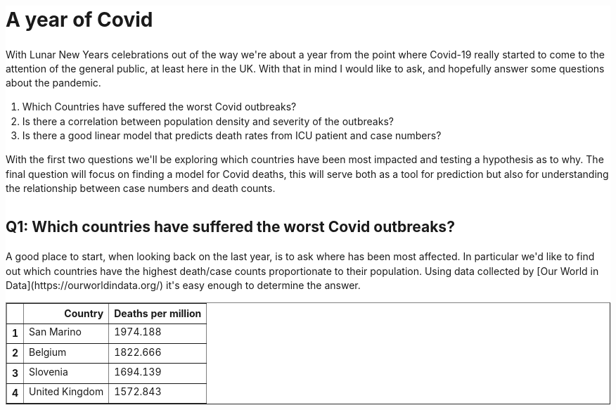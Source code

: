 
<h1> A year of Covid </h1>

With Lunar New Years celebrations out of the way we're about a year from the point where Covid-19 really started to come to the attention of the general public, at least here in the UK. With that in mind I would like to ask, and hopefully answer some questions about the pandemic.

 1. Which Countries have suffered the worst Covid outbreaks?
 2. Is there a correlation between population density and severity of the outbreaks?
 3.  Is there a good linear model that predicts death rates from ICU patient and case numbers?

With the first two questions we'll be exploring which countries have been most impacted and testing a hypothesis as to why. The final question will focus on finding a model for Covid deaths, this will serve both as a tool for prediction but also for understanding the relationship between case numbers and death counts.

<h2>Q1: Which countries have suffered the worst Covid outbreaks?</h2>
A good place to start, when looking back on the last year, is to ask where has been most affected. In particular we'd like to find out which countries have the highest death/case counts proportionate to their population. Using data collected by [Our World in Data](https://ourworldindata.org/) it's easy enough to determine the answer.

<br/>
<div>
<style scoped>
    .dataframe tbody tr th:only-of-type {
        vertical-align: middle;
    }

    .dataframe tbody tr th {
        vertical-align: top;
    }

    .dataframe thead th {
        text-align: right;
    }
</style>
<table border="1" class="dataframe">
  <thead>
    <tr style="text-align: right;">
      <th></th>
      <th>Country</th>
      <th>Deaths per million</th>
    </tr>
  </thead>
  <tbody>
    <tr>
      <th>1</th>
      <td>San Marino</td>
      <td>1974.188</td>
    </tr>
    <tr>
      <th>2</th>
      <td>Belgium</td>
      <td>1822.666</td>
    </tr>
    <tr>
      <th>3</th>
      <td>Slovenia</td>
      <td>1694.139</td>
    </tr>
    <tr>
      <th>4</th>
      <td>United Kingdom</td>
      <td>1572.843</td>
    </tr>
    <tr>